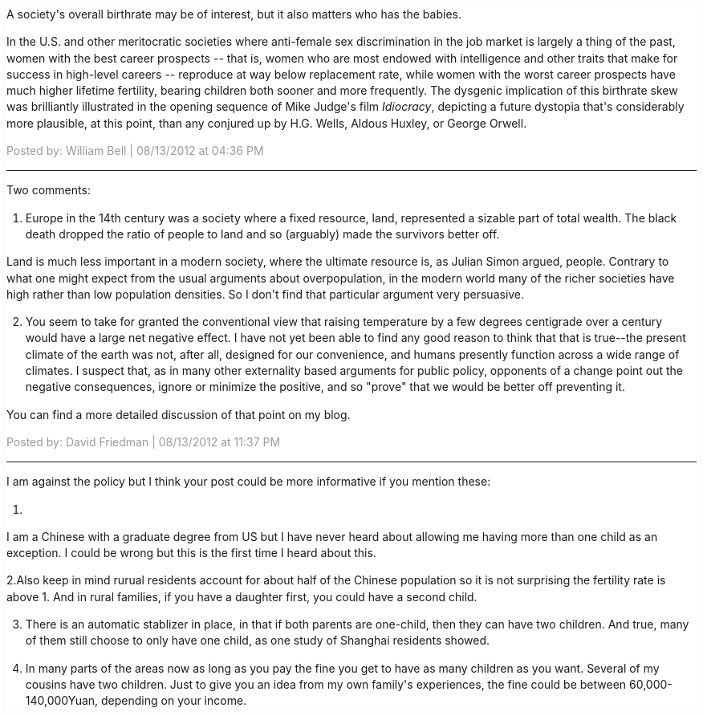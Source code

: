 
A society's overall birthrate may be of interest, but it also matters who has the babies.

In the U.S. and other meritocratic societies where anti-female sex discrimination in the job market is largely a thing of the past, women with the best career prospects -- that is, women who are most endowed with intelligence and other traits that make for success in high-level careers -- reproduce at way below replacement rate, while women with the worst career prospects have much higher lifetime fertility, bearing children both sooner and more frequently.  The dysgenic implication of this birthrate skew was brilliantly illustrated in the opening sequence of Mike Judge's film *Idiocracy*, depicting a future dystopia that's considerably more plausible, at this point, than any conjured up by H.G. Wells, Aldous Huxley, or George Orwell.

<span style="color:#999">Posted by: William Bell | 08/13/2012 at 04:36 PM</span>

---

Two comments:

1. Europe in the 14th century was a society where a fixed resource, land, represented a sizable part of total wealth. The black death dropped the ratio of people to land and so (arguably) made the survivors better off. 

Land is much less important in a modern society, where the ultimate resource is, as Julian Simon argued, people. Contrary to what one might expect from the usual arguments about overpopulation, in the modern world many of the richer societies have high rather than low population densities. So I don't find that particular argument very persuasive.

2. You seem to take for granted the conventional view that raising temperature by a few degrees centigrade over a century would have a large net negative effect. I have not yet been able to find any good reason to think that that is true--the present climate of the earth was not, after all, designed for our convenience, and humans presently function across a wide range of climates. I suspect that, as in many other externality based arguments for public policy, opponents of a change point out the negative consequences, ignore or minimize the positive, and so "prove" that we would be better off preventing it. 

You can find a more detailed discussion of that point on my blog. 

<span style="color:#999">Posted by: David Friedman | 08/13/2012 at 11:37 PM</span>

---

I am against the policy but I think your post could be more informative if you mention these:

1. 
I am a Chinese with a graduate degree from US but I have never heard about allowing me having more than one child as an exception. I could be wrong but this is the first time I heard about this.

2.Also keep in mind rurual residents account for about half of the Chinese population so it is not surprising the fertility rate is above 1. And in rural families, if you have a daughter first, you could have a second child.

3. There is an automatic stablizer in place, in that if both parents are one-child, then they can have two children. And true, many of them still choose to only have one child, as one study of Shanghai residents showed.

4. In many parts of the areas now as long as you pay the fine you get to have as many children as you want. Several of my cousins have two children. Just to give you an idea from my own family's experiences, the fine could be between 60,000-140,000Yuan, depending on your income.
